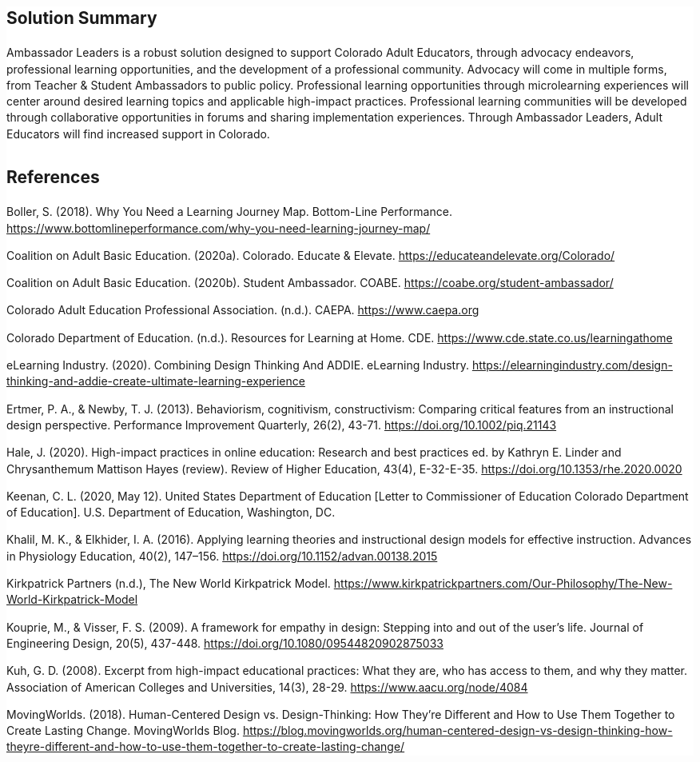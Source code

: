 ## Solution Summary

Ambassador Leaders is a robust solution designed to support Colorado Adult Educators, through advocacy endeavors, professional learning opportunities, and the development of a professional community. Advocacy will come in multiple forms, from Teacher & Student Ambassadors to public policy. Professional learning opportunities through microlearning experiences will center around desired learning topics and applicable high-impact practices. Professional learning communities will be developed through collaborative opportunities in forums and sharing implementation experiences. Through Ambassador Leaders, Adult Educators will find increased support in Colorado.

## References

Boller, S. (2018). Why You Need a Learning Journey Map. Bottom-Line Performance. <https://www.bottomlineperformance.com/why-you-need-learning-journey-map/>

Coalition on Adult Basic Education. (2020a). Colorado. Educate & Elevate. <https://educateandelevate.org/Colorado/>

Coalition on Adult Basic Education. (2020b). Student Ambassador. COABE. <https://coabe.org/student-ambassador/>

Colorado Adult Education Professional Association. (n.d.). CAEPA. <https://www.caepa.org>

Colorado Department of Education. (n.d.). Resources for Learning at Home. CDE. <https://www.cde.state.co.us/learningathome>

eLearning Industry. (2020). Combining Design Thinking And ADDIE. eLearning Industry. <https://elearningindustry.com/design-thinking-and-addie-create-ultimate-learning-experience>

Ertmer, P. A., & Newby, T. J. (2013). Behaviorism, cognitivism, constructivism: Comparing critical features from an instructional design perspective. Performance Improvement Quarterly, 26(2), 43-71. <https://doi.org/10.1002/piq.21143>

Hale, J. (2020). High-impact practices in online education: Research and best practices ed. by Kathryn E. Linder and Chrysanthemum Mattison Hayes (review). Review of Higher Education, 43(4), E-32-E-35. <https://doi.org/10.1353/rhe.2020.0020>

Keenan, C. L. (2020, May 12). United States Department of Education [Letter to Commissioner of Education Colorado Department of Education]. U.S. Department of Education, Washington, DC.

Khalil, M. K., & Elkhider, I. A. (2016). Applying learning theories and instructional design models for effective instruction. Advances in Physiology Education, 40(2), 147–156. <https://doi.org/10.1152/advan.00138.2015>

Kirkpatrick Partners (n.d.), The New World Kirkpatrick Model. <https://www.kirkpatrickpartners.com/Our-Philosophy/The-New-World-Kirkpatrick-Model>

Kouprie, M., & Visser, F. S. (2009). A framework for empathy in design: Stepping into and out of the user’s life. Journal of Engineering Design, 20(5), 437-448. <https://doi.org/10.1080/09544820902875033>

Kuh, G. D. (2008). Excerpt from high-impact educational practices: What they are, who has access to them, and why they matter. Association of American Colleges and Universities, 14(3), 28-29. <https://www.aacu.org/node/4084>

MovingWorlds. (2018). Human-Centered Design vs. Design-Thinking: How They’re Different and How to Use Them Together to Create Lasting Change. MovingWorlds Blog. <https://blog.movingworlds.org/human-centered-design-vs-design-thinking-how-theyre-different-and-how-to-use-them-together-to-create-lasting-change/>
